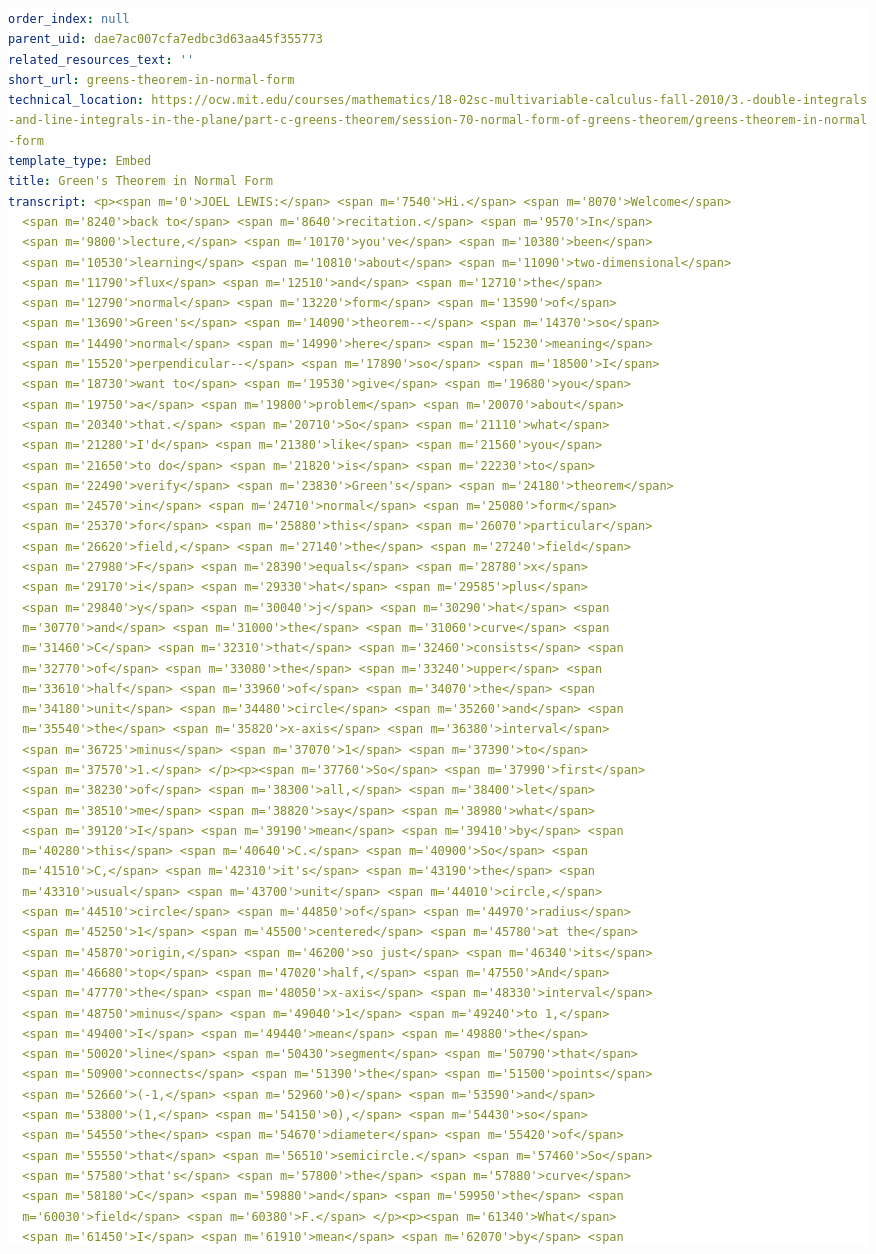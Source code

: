 ```yaml
order_index: null
parent_uid: dae7ac007cfa7edbc3d63aa45f355773
related_resources_text: ''
short_url: greens-theorem-in-normal-form
technical_location: https://ocw.mit.edu/courses/mathematics/18-02sc-multivariable-calculus-fall-2010/3.-double-integrals-and-line-integrals-in-the-plane/part-c-greens-theorem/session-70-normal-form-of-greens-theorem/greens-theorem-in-normal-form
template_type: Embed
title: Green's Theorem in Normal Form
transcript: <p><span m='0'>JOEL LEWIS:</span> <span m='7540'>Hi.</span> <span m='8070'>Welcome</span>
  <span m='8240'>back to</span> <span m='8640'>recitation.</span> <span m='9570'>In</span>
  <span m='9800'>lecture,</span> <span m='10170'>you've</span> <span m='10380'>been</span>
  <span m='10530'>learning</span> <span m='10810'>about</span> <span m='11090'>two-dimensional</span>
  <span m='11790'>flux</span> <span m='12510'>and</span> <span m='12710'>the</span>
  <span m='12790'>normal</span> <span m='13220'>form</span> <span m='13590'>of</span>
  <span m='13690'>Green's</span> <span m='14090'>theorem--</span> <span m='14370'>so</span>
  <span m='14490'>normal</span> <span m='14990'>here</span> <span m='15230'>meaning</span>
  <span m='15520'>perpendicular--</span> <span m='17890'>so</span> <span m='18500'>I</span>
  <span m='18730'>want to</span> <span m='19530'>give</span> <span m='19680'>you</span>
  <span m='19750'>a</span> <span m='19800'>problem</span> <span m='20070'>about</span>
  <span m='20340'>that.</span> <span m='20710'>So</span> <span m='21110'>what</span>
  <span m='21280'>I'd</span> <span m='21380'>like</span> <span m='21560'>you</span>
  <span m='21650'>to do</span> <span m='21820'>is</span> <span m='22230'>to</span>
  <span m='22490'>verify</span> <span m='23830'>Green's</span> <span m='24180'>theorem</span>
  <span m='24570'>in</span> <span m='24710'>normal</span> <span m='25080'>form</span>
  <span m='25370'>for</span> <span m='25880'>this</span> <span m='26070'>particular</span>
  <span m='26620'>field,</span> <span m='27140'>the</span> <span m='27240'>field</span>
  <span m='27980'>F</span> <span m='28390'>equals</span> <span m='28780'>x</span>
  <span m='29170'>i</span> <span m='29330'>hat</span> <span m='29585'>plus</span>
  <span m='29840'>y</span> <span m='30040'>j</span> <span m='30290'>hat</span> <span
  m='30770'>and</span> <span m='31000'>the</span> <span m='31060'>curve</span> <span
  m='31460'>C</span> <span m='32310'>that</span> <span m='32460'>consists</span> <span
  m='32770'>of</span> <span m='33080'>the</span> <span m='33240'>upper</span> <span
  m='33610'>half</span> <span m='33960'>of</span> <span m='34070'>the</span> <span
  m='34180'>unit</span> <span m='34480'>circle</span> <span m='35260'>and</span> <span
  m='35540'>the</span> <span m='35820'>x-axis</span> <span m='36380'>interval</span>
  <span m='36725'>minus</span> <span m='37070'>1</span> <span m='37390'>to</span>
  <span m='37570'>1.</span> </p><p><span m='37760'>So</span> <span m='37990'>first</span>
  <span m='38230'>of</span> <span m='38300'>all,</span> <span m='38400'>let</span>
  <span m='38510'>me</span> <span m='38820'>say</span> <span m='38980'>what</span>
  <span m='39120'>I</span> <span m='39190'>mean</span> <span m='39410'>by</span> <span
  m='40280'>this</span> <span m='40640'>C.</span> <span m='40900'>So</span> <span
  m='41510'>C,</span> <span m='42310'>it's</span> <span m='43190'>the</span> <span
  m='43310'>usual</span> <span m='43700'>unit</span> <span m='44010'>circle,</span>
  <span m='44510'>circle</span> <span m='44850'>of</span> <span m='44970'>radius</span>
  <span m='45250'>1</span> <span m='45500'>centered</span> <span m='45780'>at the</span>
  <span m='45870'>origin,</span> <span m='46200'>so just</span> <span m='46340'>its</span>
  <span m='46680'>top</span> <span m='47020'>half,</span> <span m='47550'>And</span>
  <span m='47770'>the</span> <span m='48050'>x-axis</span> <span m='48330'>interval</span>
  <span m='48750'>minus</span> <span m='49040'>1</span> <span m='49240'>to 1,</span>
  <span m='49400'>I</span> <span m='49440'>mean</span> <span m='49880'>the</span>
  <span m='50020'>line</span> <span m='50430'>segment</span> <span m='50790'>that</span>
  <span m='50900'>connects</span> <span m='51390'>the</span> <span m='51500'>points</span>
  <span m='52660'>(-1,</span> <span m='52960'>0)</span> <span m='53590'>and</span>
  <span m='53800'>(1,</span> <span m='54150'>0),</span> <span m='54430'>so</span>
  <span m='54550'>the</span> <span m='54670'>diameter</span> <span m='55420'>of</span>
  <span m='55550'>that</span> <span m='56510'>semicircle.</span> <span m='57460'>So</span>
  <span m='57580'>that's</span> <span m='57800'>the</span> <span m='57880'>curve</span>
  <span m='58180'>C</span> <span m='59880'>and</span> <span m='59950'>the</span> <span
  m='60030'>field</span> <span m='60380'>F.</span> </p><p><span m='61340'>What</span>
  <span m='61450'>I</span> <span m='61910'>mean</span> <span m='62070'>by</span> <span
```
